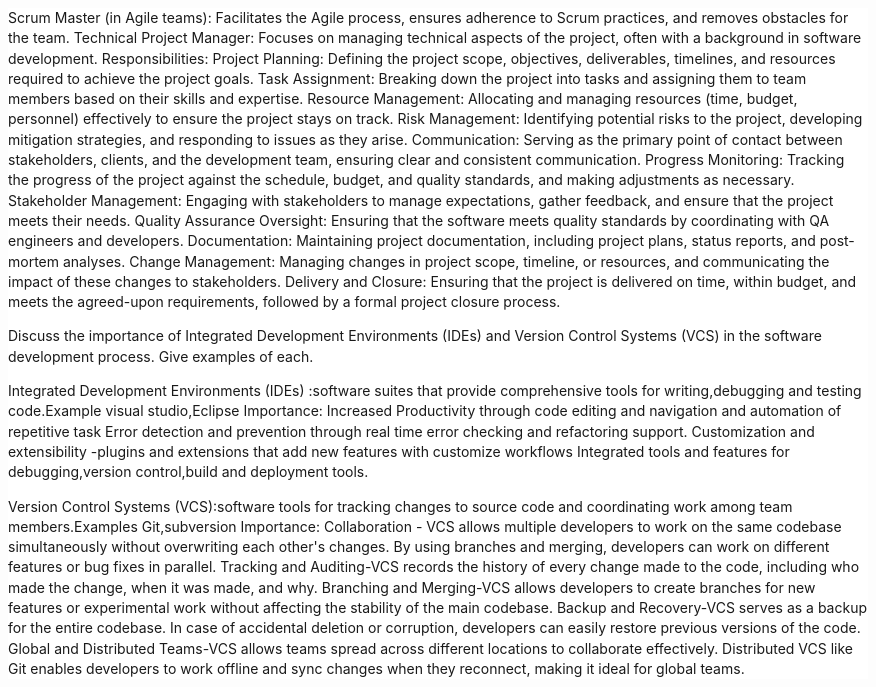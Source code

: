 Scrum Master (in Agile teams): Facilitates the Agile process, ensures adherence to Scrum practices, and removes obstacles for the team.
Technical Project Manager: Focuses on managing technical aspects of the project, often with a background in software development.
Responsibilities:
Project Planning: Defining the project scope, objectives, deliverables, timelines, and resources required to achieve the project goals.
Task Assignment: Breaking down the project into tasks and assigning them to team members based on their skills and expertise.
Resource Management: Allocating and managing resources (time, budget, personnel) effectively to ensure the project stays on track.
Risk Management: Identifying potential risks to the project, developing mitigation strategies, and responding to issues as they arise.
Communication: Serving as the primary point of contact between stakeholders, clients, and the development team, ensuring clear and consistent communication.
Progress Monitoring: Tracking the progress of the project against the schedule, budget, and quality standards, and making adjustments as necessary.
Stakeholder Management: Engaging with stakeholders to manage expectations, gather feedback, and ensure that the project meets their needs.
Quality Assurance Oversight: Ensuring that the software meets quality standards by coordinating with QA engineers and developers.
Documentation: Maintaining project documentation, including project plans, status reports, and post-mortem analyses.
Change Management: Managing changes in project scope, timeline, or resources, and communicating the impact of these changes to stakeholders.
Delivery and Closure: Ensuring that the project is delivered on time, within budget, and meets the agreed-upon requirements, followed by a formal project closure process.




Discuss the importance of Integrated Development Environments (IDEs) and Version Control Systems (VCS) in the software development process. Give examples of each.

Integrated Development Environments (IDEs) :software suites that provide comprehensive tools for writing,debugging and testing code.Example visual studio,Eclipse
Importance:
Increased Productivity through code editing and navigation and automation of repetitive task
Error detection and prevention through real time error checking and refactoring support.
Customization and extensibility -plugins and extensions that add new features with customize workflows
Integrated tools and features for debugging,version control,build and deployment tools.

Version Control Systems (VCS):software tools for tracking changes to source code and coordinating work among team members.Examples Git,subversion
Importance:
Collaboration - VCS allows multiple developers to work on the same codebase simultaneously without overwriting each other's changes. By using branches and merging, developers can work on different features or bug fixes in parallel.
Tracking and Auditing-VCS records the history of every change made to the code, including who made the change, when it was made, and why.
Branching and Merging-VCS allows developers to create branches for new features or experimental work without affecting the stability of the main codebase.
Backup and Recovery-VCS serves as a backup for the entire codebase. In case of accidental deletion or corruption, developers can easily restore previous versions of the code.
Global and Distributed Teams-VCS allows teams spread across different locations to collaborate effectively. Distributed VCS like Git enables developers to work offline and sync changes when they reconnect, making it ideal for global teams.
